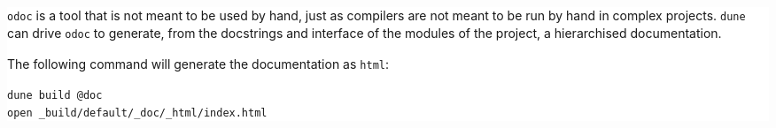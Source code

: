 `odoc` is a tool that is not meant to be used by hand, just as compilers are
not meant to be run by hand in complex projects. `dune` can drive `odoc` to
generate, from the docstrings and interface of the modules of the project, a
hierarchised documentation.

The following command will generate the documentation as `html`:

``` shell
dune build @doc
open _build/default/_doc/_html/index.html
```
